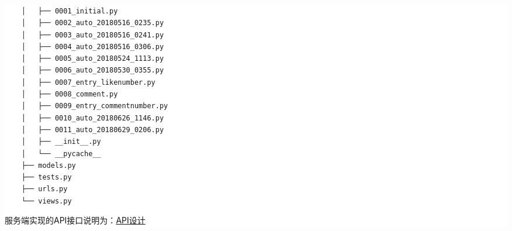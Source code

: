 ```
    │   ├── 0001_initial.py
    │   ├── 0002_auto_20180516_0235.py
    │   ├── 0003_auto_20180516_0241.py
    │   ├── 0004_auto_20180516_0306.py
    │   ├── 0005_auto_20180524_1113.py
    │   ├── 0006_auto_20180530_0355.py
    │   ├── 0007_entry_likenumber.py
    │   ├── 0008_comment.py
    │   ├── 0009_entry_commentnumber.py
    │   ├── 0010_auto_20180626_1146.py
    │   ├── 0011_auto_20180629_0206.py
    │   ├── __init__.py
    │   └── __pycache__
    ├── models.py
    ├── tests.py
    ├── urls.py
    └── views.py
```

服务端实现的API接口说明为：[API设计](https://starpick.github.io/dashboard/7.3_API%E8%AE%BE%E8%AE%A1)

